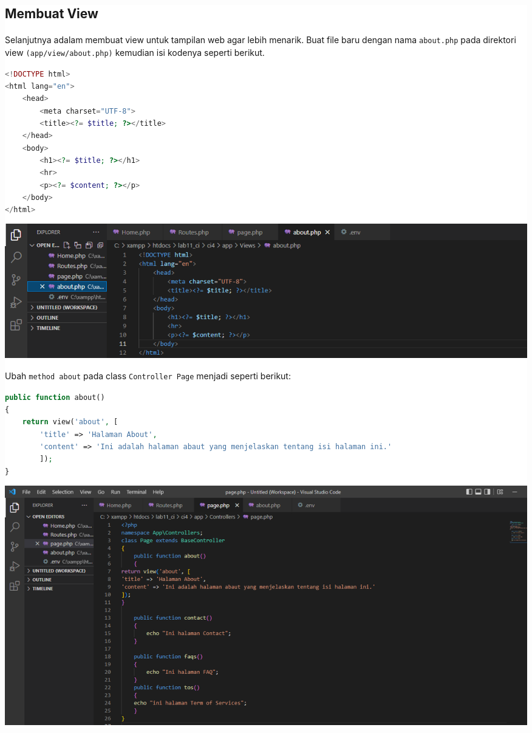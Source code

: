 ## Membuat View
Selanjutnya adalam membuat view untuk tampilan web agar lebih menarik. Buat file baru dengan nama ``about.php`` pada direktori view ``(app/view/about.php)`` kemudian isi kodenya seperti berikut.
```php
<!DOCTYPE html>
<html lang="en">
    <head>
        <meta charset="UTF-8">
        <title><?= $title; ?></title>
    </head>
    <body>
        <h1><?= $title; ?></h1>
        <hr>
        <p><?= $content; ?></p>
    </body>
</html>
```

![img](img/ss20.png)

Ubah ``method about`` pada class ``Controller Page`` menjadi seperti berikut:
```php
public function about()
{
    return view('about', [
        'title' => 'Halaman About',
        'content' => 'Ini adalah halaman abaut yang menjelaskan tentang isi halaman ini.'
        ]);
}
```

![img](img/ss21.png)
